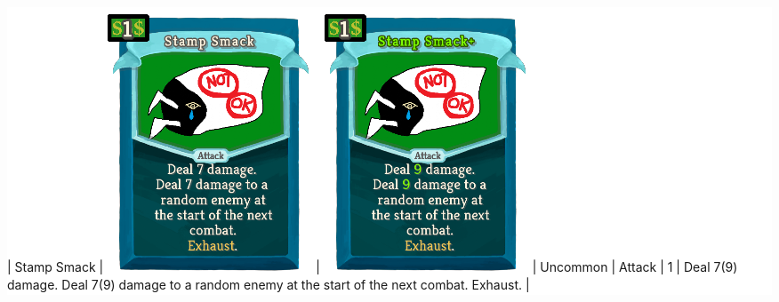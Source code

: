 | Stamp Smack | ![](small-card-images/StampSmack.png) | ![](small-card-images/StampSmackPlus.png) | Uncommon | Attack | 1 | Deal 7(9) damage. Deal 7(9) damage to a random enemy at the start of the next combat. Exhaust. |
